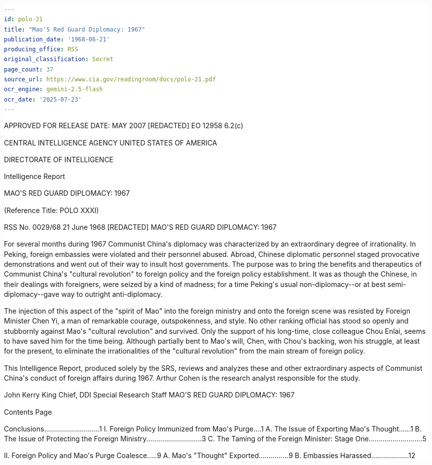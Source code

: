 ```yaml
---
id: polo-21
title: "Mao'S Red Guard Diplomacy: 1967"
publication_date: '1968-06-21'
producing_office: RSS
original_classification: Secret
page_count: 37
source_url: https://www.cia.gov/readingroom/docs/polo-21.pdf
ocr_engine: gemini-2.5-flash
ocr_date: '2025-07-23'
---
```


 APPROVED FOR RELEASE DATE: MAY 2007 [REDACTED] EO 12958 6.2(c)

CENTRAL INTELLIGENCE AGENCY UNITED STATES OF AMERICA

DIRECTORATE OF INTELLIGENCE

Intelligence Report

MAO'S RED GUARD DIPLOMACY: 1967

(Reference Title: POLO XXXI)

RSS No. 0029/68 21 June 1968 [REDACTED] MAO'S RED GUARD DIPLOMACY: 1967

For several months during 1967 Communist China's diplomacy was characterized by an extraordinary degree of irrationality. In Peking, foreign embassies were violated and their personnel abused. Abroad, Chinese diplomatic personnel staged provocative demonstrations and went out of their way to insult host governments. The purpose was to bring the benefits and therapeutics of Communist China's "cultural revolution" to foreign policy and the foreign policy establishment. It was as though the Chinese, in their dealings with foreigners, were seized by a kind of madness; for a time Peking's usual non-diplomacy--or at best semi-diplomacy--gave way to outright anti-diplomacy.

The injection of this aspect of the "spirit of Mao" into the foreign ministry and onto the foreign scene was resisted by Foreign Minister Chen Yi, a man of remarkable courage, outspokenness, and style. No other ranking official has stood so openly and stubbornly against Mao's "cultural revolution" and survived. Only the support of his long-time, close colleague Chou Enlai, seems to have saved him for the time being. Although partially bent to Mao's will, Chen, with Chou's backing, won his struggle, at least for the present, to eliminate the irrationalities of the "cultural revolution" from the main stream of foreign policy.

This Intelligence Report, produced solely by the SRS, reviews and analyzes these and other extraordinary aspects of Communist China's conduct of foreign affairs during 1967. Arthur Cohen is the research analyst responsible for the study.

John Kerry King Chief, DDI Special Research Staff MAO'S RED GUARD DIPLOMACY: 1967

Contents Page

Conclusions............................1 I. Foreign Policy Immunized from Mao's Purge....1 A. The Issue of Exporting Mao's Thought......1 B. The Issue of Protecting the Foreign Ministry............................3 C. The Taming of the Foreign Minister: Stage One...........................5

II. Foreign Policy and Mao's Purge Coalesce.....9 A. Mao's "Thought" Exported...............9 B. Embassies Harassed...................12
